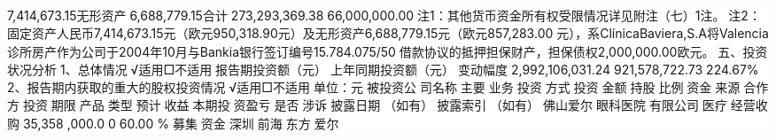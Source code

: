 7,414,673.15无形资产
6,688,779.15合计
273,293,369.38
66,000,000.00
注1：其他货币资金所有权受限情况详见附注（七）1注。
注2：固定资产人民币7,414,673.15元（欧元950,318.90元）及无形资产6,688,779.15元（欧元857,283.00
元），系ClínicaBaviera,S.A将Valencia诊所房产作为公司于2004年10月与Bankia银行签订编号15.784.075/50
借款协议的抵押担保财产，担保债权2,000,000.00欧元。
五、投资状况分析
1、总体情况
√适用□不适用
报告期投资额（元）
上年同期投资额（元）
变动幅度
2,992,106,031.24
921,578,722.73
224.67%
2、报告期内获取的重大的股权投资情况
√适用□不适用
单位：元
被投资公
司名称
主要
业务
投资
方式
投资
金额
持股
比例
资金
来源
合作
方
投资
期限
产品
类型
预计
收益
本期投
资盈亏
是否
涉诉
披露日期
（如有）
披露索引
（如有）
佛山爱尔
眼科医院
有限公司
医疗
经营收购
35,358
,000.0
0
60.00
%
募集
资金
深圳
前海
东方
爱尔